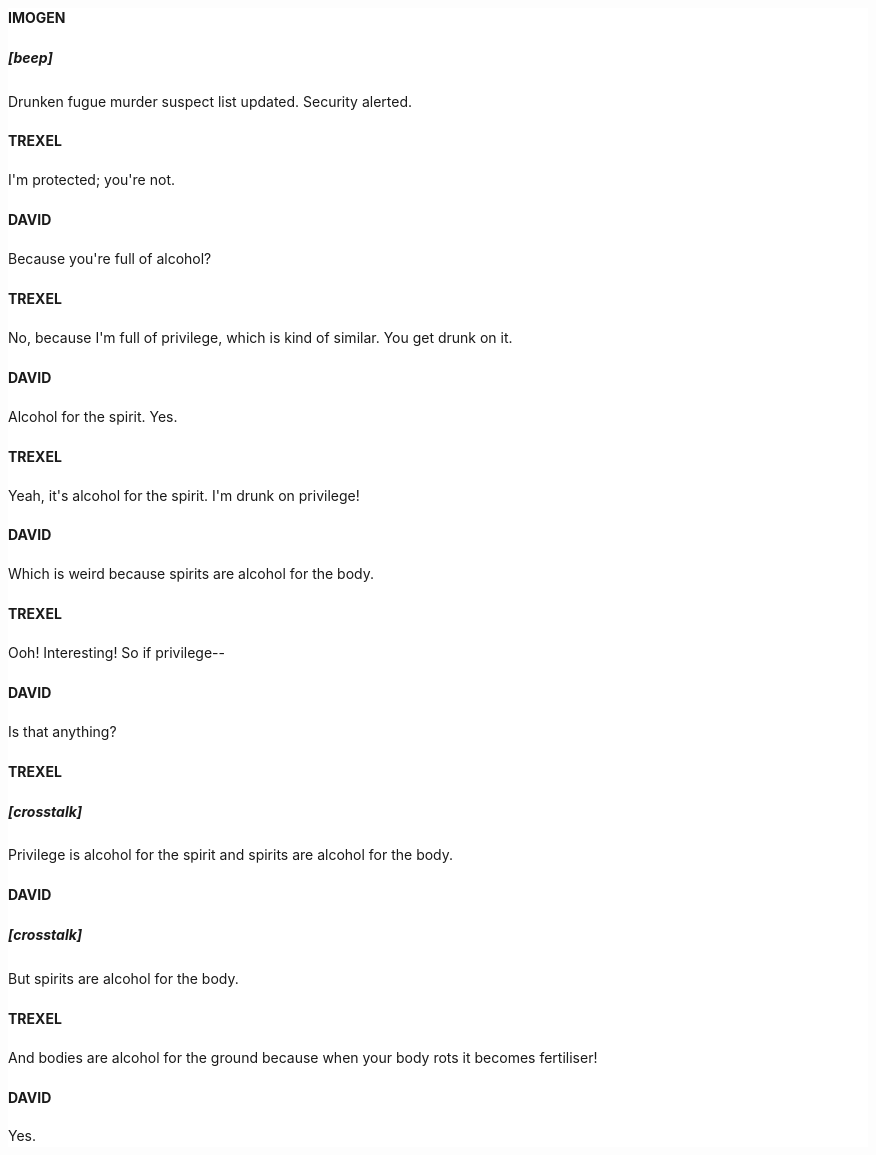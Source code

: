 #### IMOGEN

##### [beep]

Drunken fugue murder suspect list updated. Security alerted.

#### TREXEL

I'm protected; you're not.

#### DAVID

Because you're full of alcohol?

#### TREXEL

No, because I'm full of privilege, which is kind of similar. You get drunk on it.

#### DAVID

Alcohol for the spirit. Yes.

#### TREXEL

Yeah, it's alcohol for the spirit. I'm drunk on privilege!

#### DAVID

Which is weird because spirits are alcohol for the body.

#### TREXEL

Ooh! Interesting! So if privilege--

#### DAVID

Is that anything?

#### TREXEL

##### [crosstalk]

Privilege is alcohol for the spirit  and spirits are alcohol for the body.

#### DAVID

##### [crosstalk]

But spirits are alcohol for the body.

#### TREXEL

And bodies are alcohol for the ground because when your body rots it becomes fertiliser!

#### DAVID

Yes.
